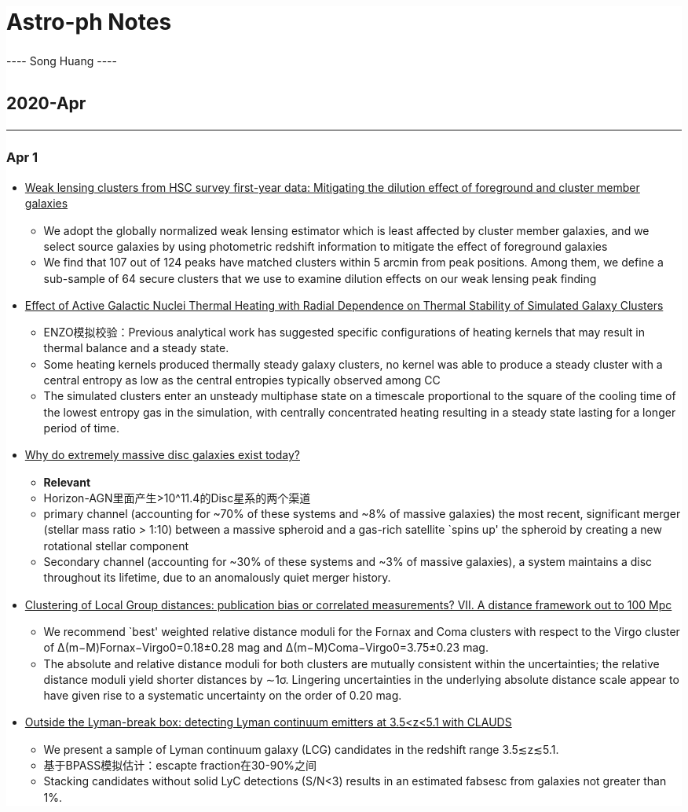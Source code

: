 # Astro-ph Notes

---- Song Huang ----

## 2020-Apr

----

### Apr 1

- [Weak lensing clusters from HSC survey first-year data: Mitigating the dilution effect of foreground and cluster member galaxies](https://arxiv.org/abs/2004.00170)
  - We adopt the globally normalized weak lensing estimator which is least affected by cluster member galaxies, and we select source galaxies by using photometric redshift information to mitigate the effect of foreground galaxies
  - We find that 107 out of 124 peaks have matched clusters within 5 arcmin from peak positions. Among them, we define a sub-sample of 64 secure clusters that we use to examine dilution effects on our weak lensing peak finding

- [Effect of Active Galactic Nuclei Thermal Heating with Radial Dependence on Thermal Stability of Simulated Galaxy Clusters](https://arxiv.org/abs/2004.00021)
  - ENZO模拟校验：Previous analytical work has suggested specific configurations of heating kernels that may result in thermal balance and a steady state.
  - Some heating kernels produced thermally steady galaxy clusters, no kernel was able to produce a steady cluster with a central entropy as low as the central entropies typically observed among CC
  - The simulated clusters enter an unsteady multiphase state on a timescale proportional to the square of the cooling time of the lowest entropy gas in the simulation, with centrally concentrated heating resulting in a steady state lasting for a longer period of time.

- [Why do extremely massive disc galaxies exist today?](https://arxiv.org/abs/2004.00023)
  - **Relevant**
  - Horizon-AGN里面产生>10^11.4的Disc星系的两个渠道
  - primary channel (accounting for ~70% of these systems and ~8% of massive galaxies) the most recent, significant merger (stellar mass ratio > 1:10) between a massive spheroid and a gas-rich satellite `spins up' the spheroid by creating a new rotational stellar component
  - Secondary channel (accounting for ~30% of these systems and ~3% of massive galaxies), a system maintains a disc throughout its lifetime, due to an anomalously quiet merger history.

- [Clustering of Local Group distances: publication bias or correlated measurements? VII. A distance framework out to 100 Mpc](https://arxiv.org/abs/2004.00114)
  - We recommend `best' weighted relative distance moduli for the Fornax and Coma clusters with respect to the Virgo cluster of Δ(m−M)Fornax−Virgo0=0.18±0.28 mag and Δ(m−M)Coma−Virgo0=3.75±0.23 mag.
  - The absolute and relative distance moduli for both clusters are mutually consistent within the uncertainties; the relative distance moduli yield shorter distances by ∼1σ. Lingering uncertainties in the underlying absolute distance scale appear to have given rise to a systematic uncertainty on the order of 0.20 mag.

- [Outside the Lyman-break box: detecting Lyman continuum emitters at 3.5<z<5.1 with CLAUDS](https://arxiv.org/abs/2004.00158)
  - We present a sample of Lyman continuum galaxy (LCG) candidates in the redshift range 3.5≲z≲5.1.
  - 基于BPASS模拟估计：escapte fraction在30-90%之间
  - Stacking candidates without solid LyC detections (S/N<3) results in an estimated fabsesc from galaxies not greater than 1%.

